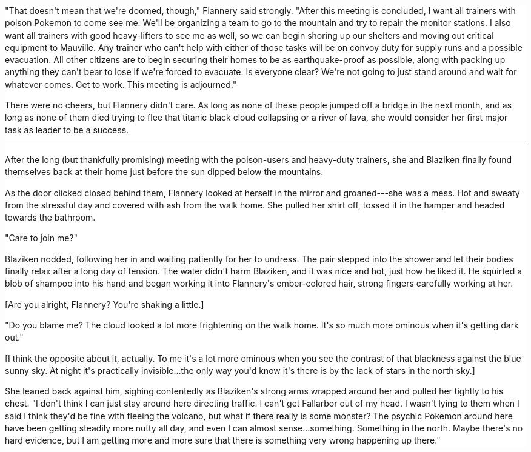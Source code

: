 

"That doesn't mean that we're doomed, though," Flannery said strongly. "After this meeting is concluded, I want all trainers with poison Pokemon to come see me. We'll be organizing a team to go to the mountain and try to repair the monitor stations. I also want all trainers with good heavy-lifters to see me as well, so we can begin shoring up our shelters and moving out critical equipment to Mauville. Any trainer who can't help with either of those tasks will be on convoy duty for supply runs and a possible evacuation. All other citizens are to begin securing their homes to be as earthquake-proof as possible, along with packing up anything they can't bear to lose if we're forced to evacuate. Is everyone clear? We're not going to just stand around and wait for whatever comes. Get to work. This meeting is adjourned."  



There were no cheers, but Flannery didn't care. As long as none of these people jumped off a bridge in the next month, and as long as none of them died trying to flee that titanic black cloud collapsing or a river of lava, she would consider her first major task as leader to be a success.  



-----------------------  



After the long (but thankfully promising) meeting with the poison-users and heavy-duty trainers, she and Blaziken finally found themselves back at their home just before the sun dipped below the mountains.  



As the door clicked closed behind them, Flannery looked at herself in the mirror and groaned---she was a mess. Hot and sweaty from the stressful day and covered with ash from the walk home. She pulled her shirt off, tossed it in the hamper and headed towards the bathroom.  



"Care to join me?"  



Blaziken nodded, following her in and waiting patiently for her to undress. The pair stepped into the shower and let their bodies finally relax after a long day of tension. The water didn't harm Blaziken, and it was nice and hot, just how he liked it. He squirted a blob of shampoo into his hand and began working it into Flannery's ember-colored hair, strong fingers carefully working at her.  



\[Are you alright, Flannery? You're shaking a little.\]  



"Do you blame me? The cloud looked a lot more frightening on the walk home. It's so much more ominous when it's getting dark out."  



\[I think the opposite about it, actually. To me it's a lot more ominous when you see the contrast of that blackness against the blue sunny sky. At night it's practically invisible...the only way you'd know it's there is by the lack of stars in the north sky.\]  



She leaned back against him, sighing contentedly as Blaziken's strong arms wrapped around her and pulled her tightly to his chest. "I don't think I can just stay around here directing traffic. I can't get Fallarbor out of my head. I wasn't lying to them when I said I think they'd be fine with fleeing the volcano, but what if there really is some monster? The psychic Pokemon around here have been getting steadily more nutty all day, and even I can almost sense...something. Something in the north. Maybe there's no hard evidence, but I am getting more and more sure that there is something very wrong happening up there."  
